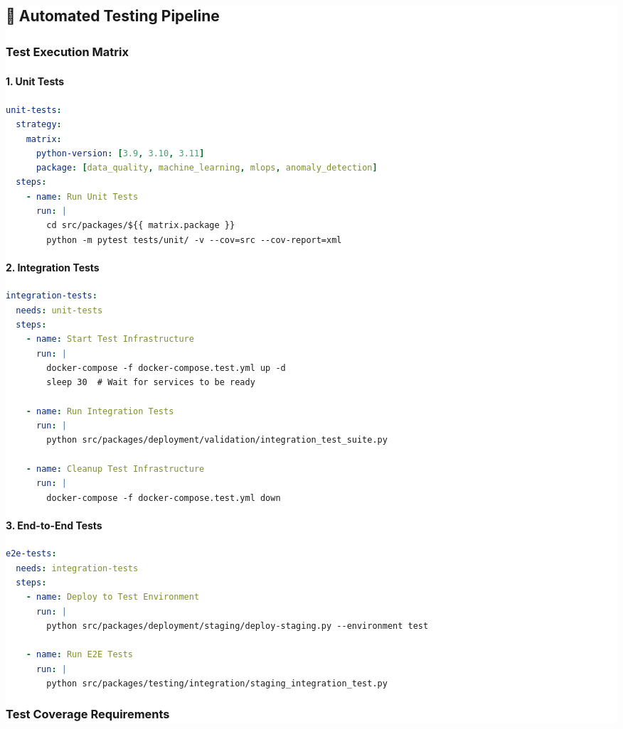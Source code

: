 ## 🧪 Automated Testing Pipeline

### Test Execution Matrix

#### 1. Unit Tests
```yaml
unit-tests:
  strategy:
    matrix:
      python-version: [3.9, 3.10, 3.11]
      package: [data_quality, machine_learning, mlops, anomaly_detection]
  steps:
    - name: Run Unit Tests
      run: |
        cd src/packages/${{ matrix.package }}
        python -m pytest tests/unit/ -v --cov=src --cov-report=xml
```

#### 2. Integration Tests
```yaml
integration-tests:
  needs: unit-tests
  steps:
    - name: Start Test Infrastructure
      run: |
        docker-compose -f docker-compose.test.yml up -d
        sleep 30  # Wait for services to be ready
    
    - name: Run Integration Tests
      run: |
        python src/packages/deployment/validation/integration_test_suite.py
    
    - name: Cleanup Test Infrastructure
      run: |
        docker-compose -f docker-compose.test.yml down
```

#### 3. End-to-End Tests
```yaml
e2e-tests:
  needs: integration-tests
  steps:
    - name: Deploy to Test Environment
      run: |
        python src/packages/deployment/staging/deploy-staging.py --environment test
    
    - name: Run E2E Tests
      run: |
        python src/packages/testing/integration/staging_integration_test.py
```

### Test Coverage Requirements
